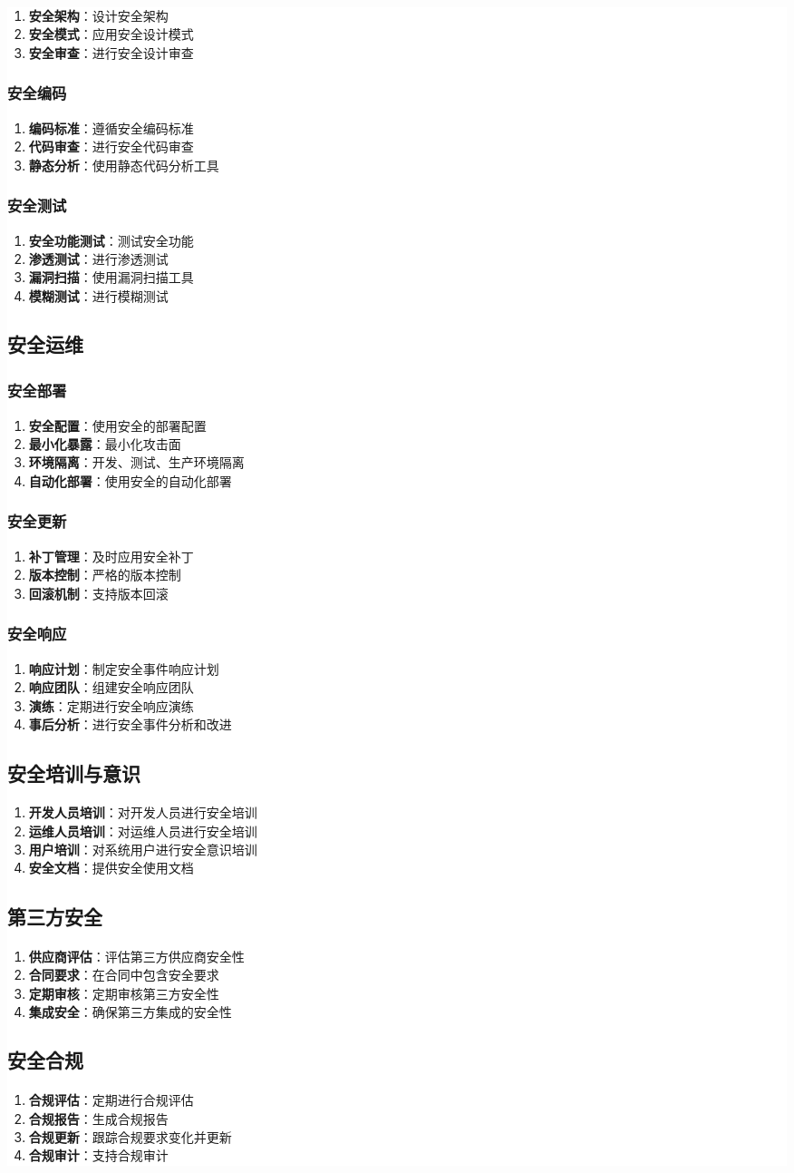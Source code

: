 1. **安全架构**：设计安全架构
2. **安全模式**：应用安全设计模式
3. **安全审查**：进行安全设计审查

### 安全编码

1. **编码标准**：遵循安全编码标准
2. **代码审查**：进行安全代码审查
3. **静态分析**：使用静态代码分析工具

### 安全测试

1. **安全功能测试**：测试安全功能
2. **渗透测试**：进行渗透测试
3. **漏洞扫描**：使用漏洞扫描工具
4. **模糊测试**：进行模糊测试

## 安全运维

### 安全部署

1. **安全配置**：使用安全的部署配置
2. **最小化暴露**：最小化攻击面
3. **环境隔离**：开发、测试、生产环境隔离
4. **自动化部署**：使用安全的自动化部署

### 安全更新

1. **补丁管理**：及时应用安全补丁
2. **版本控制**：严格的版本控制
3. **回滚机制**：支持版本回滚

### 安全响应

1. **响应计划**：制定安全事件响应计划
2. **响应团队**：组建安全响应团队
3. **演练**：定期进行安全响应演练
4. **事后分析**：进行安全事件分析和改进

## 安全培训与意识

1. **开发人员培训**：对开发人员进行安全培训
2. **运维人员培训**：对运维人员进行安全培训
3. **用户培训**：对系统用户进行安全意识培训
4. **安全文档**：提供安全使用文档

## 第三方安全

1. **供应商评估**：评估第三方供应商安全性
2. **合同要求**：在合同中包含安全要求
3. **定期审核**：定期审核第三方安全性
4. **集成安全**：确保第三方集成的安全性

## 安全合规

1. **合规评估**：定期进行合规评估
2. **合规报告**：生成合规报告
3. **合规更新**：跟踪合规要求变化并更新
4. **合规审计**：支持合规审计